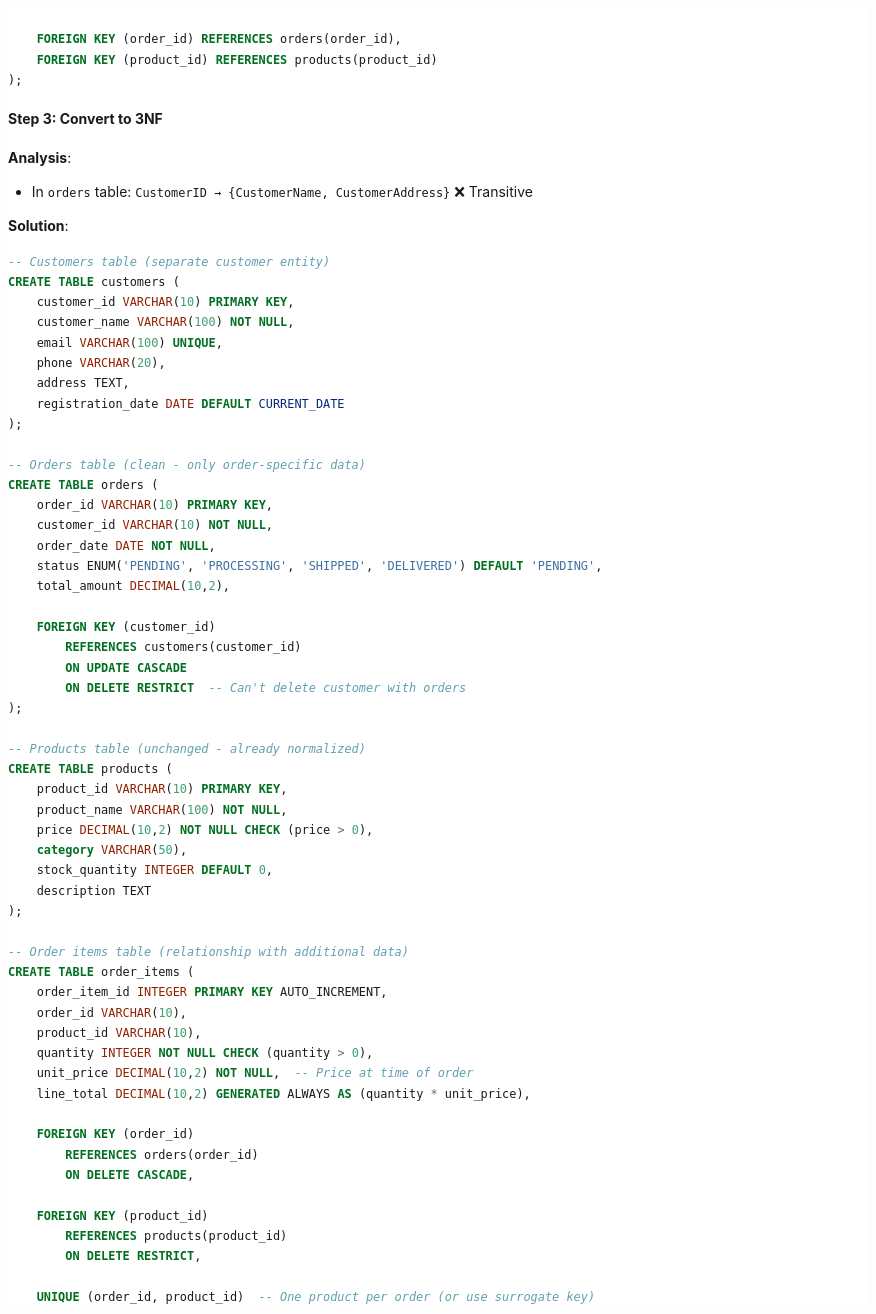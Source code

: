```sql
    
    FOREIGN KEY (order_id) REFERENCES orders(order_id),
    FOREIGN KEY (product_id) REFERENCES products(product_id)
);
```

#### Step 3: Convert to 3NF
**Analysis**: 
- In `orders` table: `CustomerID → {CustomerName, CustomerAddress}` ❌ Transitive

**Solution**:
```sql
-- Customers table (separate customer entity)
CREATE TABLE customers (
    customer_id VARCHAR(10) PRIMARY KEY,
    customer_name VARCHAR(100) NOT NULL,
    email VARCHAR(100) UNIQUE,
    phone VARCHAR(20),
    address TEXT,
    registration_date DATE DEFAULT CURRENT_DATE
);

-- Orders table (clean - only order-specific data)
CREATE TABLE orders (
    order_id VARCHAR(10) PRIMARY KEY,
    customer_id VARCHAR(10) NOT NULL,
    order_date DATE NOT NULL,
    status ENUM('PENDING', 'PROCESSING', 'SHIPPED', 'DELIVERED') DEFAULT 'PENDING',
    total_amount DECIMAL(10,2),
    
    FOREIGN KEY (customer_id) 
        REFERENCES customers(customer_id)
        ON UPDATE CASCADE
        ON DELETE RESTRICT  -- Can't delete customer with orders
);

-- Products table (unchanged - already normalized)
CREATE TABLE products (
    product_id VARCHAR(10) PRIMARY KEY,
    product_name VARCHAR(100) NOT NULL,
    price DECIMAL(10,2) NOT NULL CHECK (price > 0),
    category VARCHAR(50),
    stock_quantity INTEGER DEFAULT 0,
    description TEXT
);

-- Order items table (relationship with additional data)
CREATE TABLE order_items (
    order_item_id INTEGER PRIMARY KEY AUTO_INCREMENT,
    order_id VARCHAR(10),
    product_id VARCHAR(10),
    quantity INTEGER NOT NULL CHECK (quantity > 0),
    unit_price DECIMAL(10,2) NOT NULL,  -- Price at time of order
    line_total DECIMAL(10,2) GENERATED ALWAYS AS (quantity * unit_price),
    
    FOREIGN KEY (order_id) 
        REFERENCES orders(order_id) 
        ON DELETE CASCADE,
        
    FOREIGN KEY (product_id) 
        REFERENCES products(product_id) 
        ON DELETE RESTRICT,
        
    UNIQUE (order_id, product_id)  -- One product per order (or use surrogate key)
```